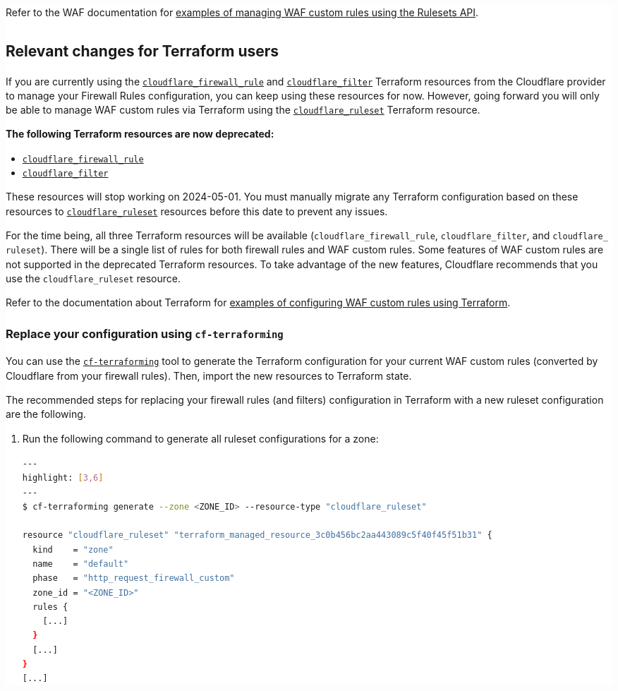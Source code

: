 Refer to the WAF documentation for [examples of managing WAF custom rules using the Rulesets API](/waf/custom-rules/create-api/).

## Relevant changes for Terraform users

If you are currently using the [`cloudflare_firewall_rule`](https://registry.terraform.io/providers/cloudflare/cloudflare/latest/docs/resources/firewall_rule) and [`cloudflare_filter`](https://registry.terraform.io/providers/cloudflare/cloudflare/latest/docs/resources/filter) Terraform resources from the Cloudflare provider to manage your Firewall Rules configuration, you can keep using these resources for now. However, going forward you will only be able to manage WAF custom rules via Terraform using the [`cloudflare_ruleset`](https://registry.terraform.io/providers/cloudflare/cloudflare/latest/docs/resources/ruleset) Terraform resource.

**The following Terraform resources are now deprecated:**

* [`cloudflare_firewall_rule`](https://registry.terraform.io/providers/cloudflare/cloudflare/latest/docs/resources/firewall_rule)
* [`cloudflare_filter`](https://registry.terraform.io/providers/cloudflare/cloudflare/latest/docs/resources/filter)

These resources will stop working on 2024-05-01. You must manually migrate any Terraform configuration based on these resources to [`cloudflare_ruleset`](https://registry.terraform.io/providers/cloudflare/cloudflare/latest/docs/resources/ruleset) resources before this date to prevent any issues.

For the time being, all three Terraform resources will be available (`cloudflare_firewall_rule`, `cloudflare_filter`, and `cloudflare_ruleset`). There will be a single list of rules for both firewall rules and WAF custom rules. Some features of WAF custom rules are not supported in the deprecated Terraform resources. To take advantage of the new features, Cloudflare recommends that you use the `cloudflare_ruleset` resource.

Refer to the documentation about Terraform for [examples of configuring WAF custom rules using Terraform](/terraform/additional-configurations/waf-custom-rules/).

### Replace your configuration using `cf-terraforming`

You can use the [`cf-terraforming`](https://github.com/cloudflare/cf-terraforming) tool to generate the Terraform configuration for your current WAF custom rules (converted by Cloudflare from your firewall rules). Then, import the new resources to Terraform state.

The recommended steps for replacing your firewall rules (and filters) configuration in Terraform with a new ruleset configuration are the following.

1. Run the following command to generate all ruleset configurations for a zone:

    ```sh
    ---
    highlight: [3,6]
    ---
    $ cf-terraforming generate --zone <ZONE_ID> --resource-type "cloudflare_ruleset"

    resource "cloudflare_ruleset" "terraform_managed_resource_3c0b456bc2aa443089c5f40f45f51b31" {
      kind    = "zone"
      name    = "default"
      phase   = "http_request_firewall_custom"
      zone_id = "<ZONE_ID>"
      rules {
        [...]
      }
      [...]
    }
    [...]
    ```
